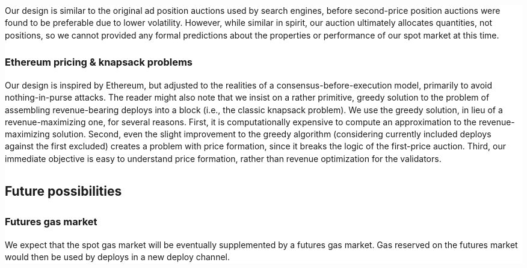 Our design is similar to the original ad position auctions used by search engines, before second-price position auctions were found to be preferable due to lower volatility. However, while similar in spirit, our auction ultimately allocates quantities, not positions, so we cannot provided any formal predictions about the properties or performance of our spot market at this time.

### Ethereum pricing & knapsack problems

Our design is inspired by Ethereum, but adjusted to the realities of a consensus-before-execution model, primarily to avoid nothing-in-purse attacks. The reader might also note that we insist on a rather primitive, greedy solution to the problem of assembling revenue-bearing deploys into a block (i.e., the classic knapsack problem). We use the greedy solution, in lieu of a revenue-maximizing one, for several reasons. First, it is computationally expensive to compute an approximation to the revenue-maximizing solution. Second, even the slight improvement to the greedy algorithm (considering currently included deploys against the first excluded) creates a problem with price formation, since it breaks the logic of the first-price auction. Third, our immediate objective is easy to understand price formation, rather than revenue optimization for the validators.

## Future possibilities

[future-possibilities]: #future-possibilities

### Futures gas market

We expect that the spot gas market will be eventually supplemented by a futures gas market. Gas reserved on the futures market would then be used by deploys in a new deploy channel.


[summary]: #summary
[motivation]: #motivation
[guide-level-explanation]: #guide-level-explanation
[reference-level-explanation]: #reference-level-explanation
[drawbacks]: #drawbacks
[rationale-and-alternatives]: #rationale-and-alternatives
[prior-art]: #prior-art